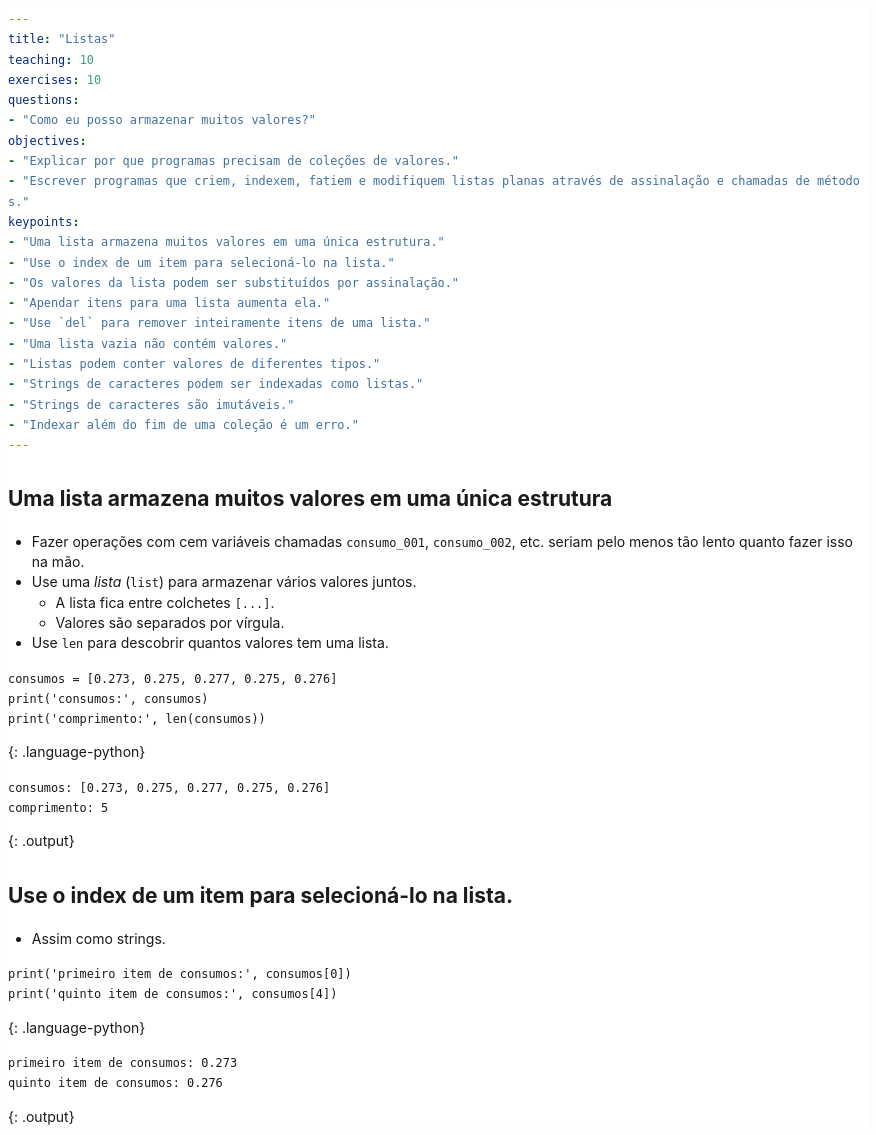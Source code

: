 ```yaml
---
title: "Listas"
teaching: 10
exercises: 10
questions:
- "Como eu posso armazenar muitos valores?"
objectives:
- "Explicar por que programas precisam de coleções de valores."
- "Escrever programas que criem, indexem, fatiem e modifiquem listas planas através de assinalação e chamadas de métodos."
keypoints:
- "Uma lista armazena muitos valores em uma única estrutura."
- "Use o index de um item para selecioná-lo na lista."
- "Os valores da lista podem ser substituídos por assinalação."
- "Apendar itens para uma lista aumenta ela."
- "Use `del` para remover inteiramente itens de uma lista."
- "Uma lista vazia não contém valores."
- "Listas podem conter valores de diferentes tipos."
- "Strings de caracteres podem ser indexadas como listas."
- "Strings de caracteres são imutáveis."
- "Indexar além do fim de uma coleção é um erro."
---
```



## Uma lista armazena muitos valores em uma única estrutura

*   Fazer operações com cem variáveis chamadas `consumo_001`, `consumo_002`, etc.
    seriam pelo menos tão lento quanto fazer isso na mão.
*   Use uma *lista* (`list`) para armazenar vários valores juntos.
    *   A lista fica entre colchetes `[...]`.
    *   Valores são separados por vírgula.
*   Use `len` para descobrir quantos valores tem uma lista.

~~~
consumos = [0.273, 0.275, 0.277, 0.275, 0.276]
print('consumos:', consumos)
print('comprimento:', len(consumos))
~~~
{: .language-python}
~~~
consumos: [0.273, 0.275, 0.277, 0.275, 0.276]
comprimento: 5
~~~
{: .output}


## Use o index de um item para selecioná-lo na lista.

*   Assim como strings.

~~~
print('primeiro item de consumos:', consumos[0])
print('quinto item de consumos:', consumos[4])
~~~
{: .language-python}
~~~
primeiro item de consumos: 0.273
quinto item de consumos: 0.276
~~~
{: .output}
